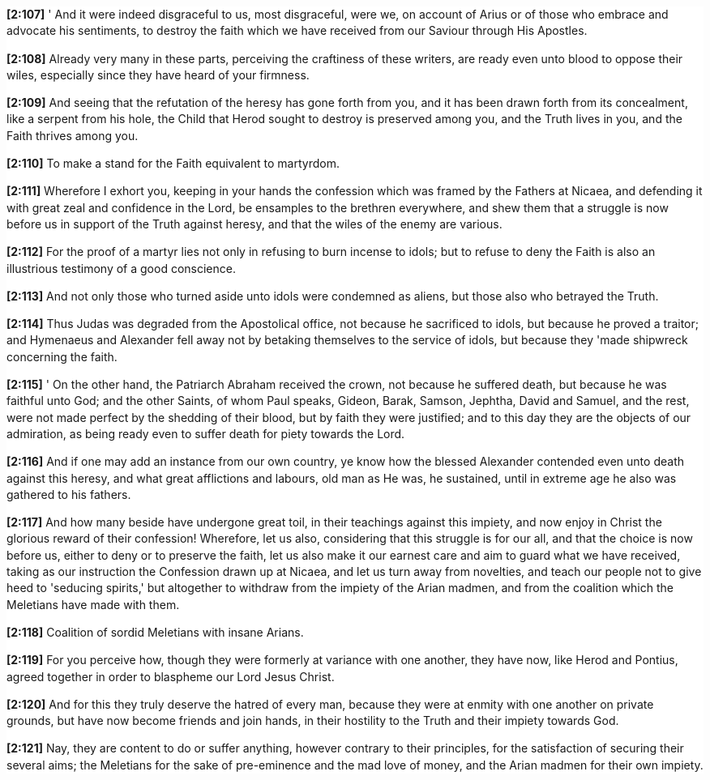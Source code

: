 **[2:107]** ' And it were indeed disgraceful to us, most disgraceful, were we, on account of Arius or of those who embrace and advocate his sentiments, to destroy the faith which we have received from our Saviour through His Apostles.

**[2:108]** Already very many in these parts, perceiving the craftiness of these writers, are ready even unto blood to oppose their wiles, especially since they have heard of your firmness.

**[2:109]** And seeing that the refutation of the heresy has gone forth from you, and it has been drawn forth from its concealment, like a serpent from his hole, the Child that Herod sought to destroy is preserved among you, and the Truth lives in you, and the Faith thrives among you.

**[2:110]** To make a stand for the Faith equivalent to martyrdom.

**[2:111]** Wherefore I exhort you, keeping in your hands the confession which was framed by the Fathers at Nicaea, and defending it with great zeal and confidence in the Lord, be ensamples to the brethren everywhere, and shew them that a struggle is now before us in support of the Truth against heresy, and that the wiles of the enemy are various.

**[2:112]** For the proof of a martyr lies not only in refusing to burn incense to idols; but to refuse to deny the Faith is also an illustrious testimony of a good conscience.

**[2:113]** And not only those who turned aside unto idols were condemned as aliens, but those also who betrayed the Truth.

**[2:114]** Thus Judas was degraded from the Apostolical office, not because he sacrificed to idols, but because he proved a traitor; and Hymenaeus and Alexander fell away not by betaking themselves to the service of idols, but because they 'made shipwreck concerning the faith.

**[2:115]** ' On the other hand, the Patriarch Abraham received the crown, not because he suffered death, but because he was faithful unto God; and the other Saints, of whom Paul speaks, Gideon, Barak, Samson, Jephtha, David and Samuel, and the rest, were not made perfect by the shedding of their blood, but by faith they were justified; and to this day they are the objects of our admiration, as being ready even to suffer death for piety towards the Lord.

**[2:116]** And if one may add an instance from our own country, ye know how the blessed Alexander contended even unto death against this heresy, and what great afflictions and labours, old man as He was, he sustained, until in extreme age he also was gathered to his fathers.

**[2:117]** And how many beside have undergone great toil, in their teachings against this impiety, and now enjoy in Christ the glorious reward of their confession! Wherefore, let us also, considering that this struggle is for our all, and that the choice is now before us, either to deny or to preserve the faith, let us also make it our earnest care and aim to guard what we have received, taking as our instruction the Confession drawn up at Nicaea, and let us turn away from novelties, and teach our people not to give heed to 'seducing spirits,' but altogether to withdraw from the impiety of the Arian madmen, and from the coalition which the Meletians have made with them.

**[2:118]** Coalition of sordid Meletians with insane Arians.

**[2:119]** For you perceive how, though they were formerly at variance with one another, they have now, like Herod and Pontius, agreed together in order to blaspheme our Lord Jesus Christ.

**[2:120]** And for this they truly deserve the hatred of every man, because they were at enmity with one another on private grounds, but have now become friends and join hands, in their hostility to the Truth and their impiety towards God.

**[2:121]** Nay, they are content to do or suffer anything, however contrary to their principles, for the satisfaction of securing their several aims; the Meletians for the sake of pre-eminence and the mad love of money, and the Arian madmen for their own impiety.
